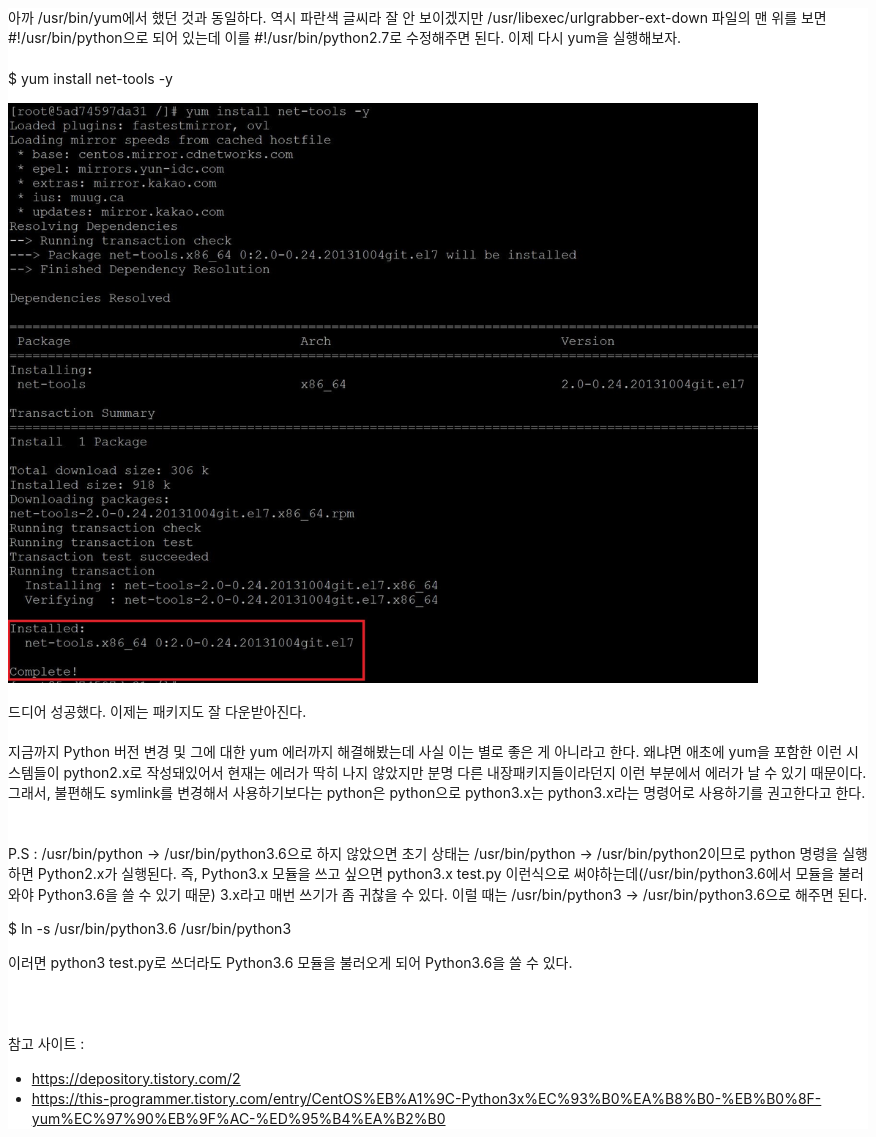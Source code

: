 아까 /usr/bin/yum에서 했던 것과 동일하다. 역시 파란색 글씨라 잘 안 보이겠지만  /usr/libexec/urlgrabber-ext-down 파일의 맨 위를 보면 #!/usr/bin/python으로 되어 있는데 이를 #!/usr/bin/python2.7로 수정해주면 된다. 이제 다시 yum을 실행해보자.<br><br>$ yum install net-tools -y

<img src="https://github.com/P00HP00H/P00HP00H.github.io/blob/master/img/python/54.JPG?raw=true" width="750px">

드디어 성공했다. 이제는 패키지도 잘 다운받아진다.<br><br>지금까지 Python 버전 변경 및 그에 대한 yum 에러까지 해결해봤는데 사실 이는 별로 좋은 게 아니라고 한다. 왜냐면 애초에 yum을 포함한 이런 시스템들이 python2.x로 작성돼있어서 현재는 에러가 딱히 나지 않았지만 분명 다른 내장패키지들이라던지 이런 부분에서 에러가 날 수 있기 때문이다. 그래서, 불편해도 symlink를 변경해서 사용하기보다는 python은 python으로 python3.x는 python3.x라는 명령어로 사용하기를 권고한다고 한다.<br><br><br>P.S : /usr/bin/python -> /usr/bin/python3.6으로 하지 않았으면 초기 상태는 /usr/bin/python -> /usr/bin/python2이므로 python 명령을 실행하면 Python2.x가 실행된다. 즉, Python3.x 모듈을 쓰고 싶으면 python3.x test.py 이런식으로 써야하는데(/usr/bin/python3.6에서 모듈을 불러와야 Python3.6을 쓸 수 있기 때문) 3.x라고 매번 쓰기가 좀 귀찮을 수 있다. 이럴 때는 /usr/bin/python3 -> /usr/bin/python3.6으로 해주면 된다.

$ ln -s /usr/bin/python3.6 /usr/bin/python3

이러면 python3 test.py로 쓰더라도 Python3.6 모듈을 불러오게 되어 Python3.6을 쓸 수 있다.<br><br><br><br>참고 사이트 : 

- <https://depository.tistory.com/2>
- <https://this-programmer.tistory.com/entry/CentOS%EB%A1%9C-Python3x%EC%93%B0%EA%B8%B0-%EB%B0%8F-yum%EC%97%90%EB%9F%AC-%ED%95%B4%EA%B2%B0>
